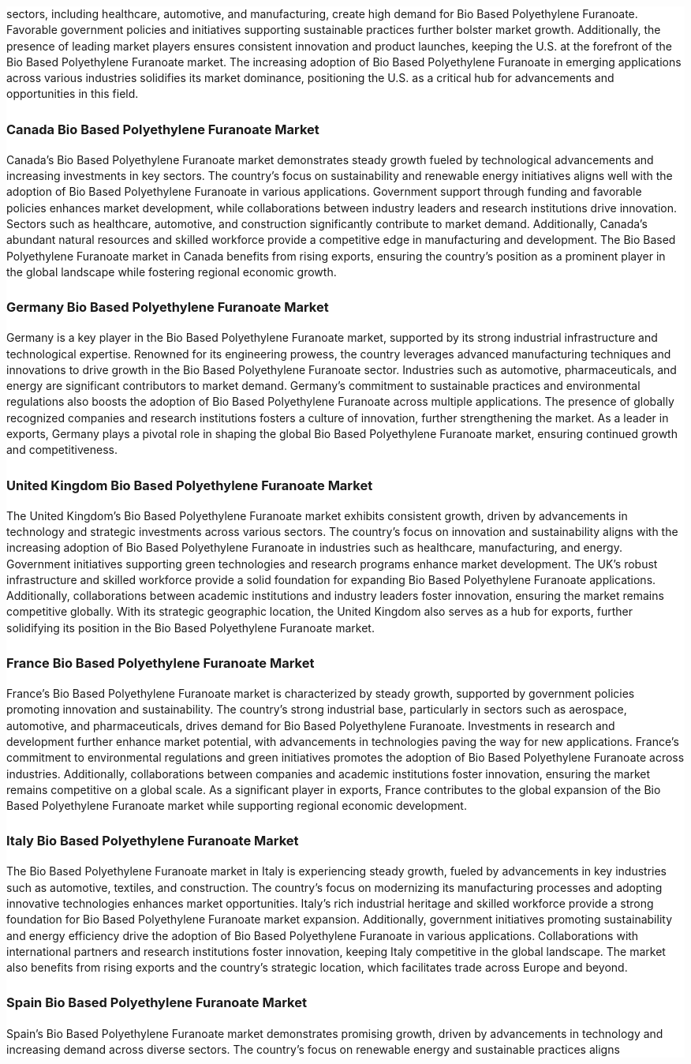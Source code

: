 sectors, including healthcare, automotive, and manufacturing, create high demand for Bio Based Polyethylene Furanoate. Favorable government policies and initiatives supporting sustainable practices further bolster market growth. Additionally, the presence of leading market players ensures consistent innovation and product launches, keeping the U.S. at the forefront of the Bio Based Polyethylene Furanoate market. The increasing adoption of Bio Based Polyethylene Furanoate in emerging applications across various industries solidifies its market dominance, positioning the U.S. as a critical hub for advancements and opportunities in this field.</p><h3>Canada Bio Based Polyethylene Furanoate Market</h3><p>Canada&rsquo;s Bio Based Polyethylene Furanoate market demonstrates steady growth fueled by technological advancements and increasing investments in key sectors. The country&rsquo;s focus on sustainability and renewable energy initiatives aligns well with the adoption of Bio Based Polyethylene Furanoate in various applications. Government support through funding and favorable policies enhances market development, while collaborations between industry leaders and research institutions drive innovation. Sectors such as healthcare, automotive, and construction significantly contribute to market demand. Additionally, Canada&rsquo;s abundant natural resources and skilled workforce provide a competitive edge in manufacturing and development. The Bio Based Polyethylene Furanoate market in Canada benefits from rising exports, ensuring the country&rsquo;s position as a prominent player in the global landscape while fostering regional economic growth.</p><h3>Germany Bio Based Polyethylene Furanoate Market</h3><p>Germany is a key player in the Bio Based Polyethylene Furanoate market, supported by its strong industrial infrastructure and technological expertise. Renowned for its engineering prowess, the country leverages advanced manufacturing techniques and innovations to drive growth in the Bio Based Polyethylene Furanoate sector. Industries such as automotive, pharmaceuticals, and energy are significant contributors to market demand. Germany&rsquo;s commitment to sustainable practices and environmental regulations also boosts the adoption of Bio Based Polyethylene Furanoate across multiple applications. The presence of globally recognized companies and research institutions fosters a culture of innovation, further strengthening the market. As a leader in exports, Germany plays a pivotal role in shaping the global Bio Based Polyethylene Furanoate market, ensuring continued growth and competitiveness.</p><h3>United Kingdom Bio Based Polyethylene Furanoate Market</h3><p>The United Kingdom&rsquo;s Bio Based Polyethylene Furanoate market exhibits consistent growth, driven by advancements in technology and strategic investments across various sectors. The country&rsquo;s focus on innovation and sustainability aligns with the increasing adoption of Bio Based Polyethylene Furanoate in industries such as healthcare, manufacturing, and energy. Government initiatives supporting green technologies and research programs enhance market development. The UK&rsquo;s robust infrastructure and skilled workforce provide a solid foundation for expanding Bio Based Polyethylene Furanoate applications. Additionally, collaborations between academic institutions and industry leaders foster innovation, ensuring the market remains competitive globally. With its strategic geographic location, the United Kingdom also serves as a hub for exports, further solidifying its position in the Bio Based Polyethylene Furanoate market.</p><h3>France Bio Based Polyethylene Furanoate Market</h3><p>France&rsquo;s Bio Based Polyethylene Furanoate market is characterized by steady growth, supported by government policies promoting innovation and sustainability. The country&rsquo;s strong industrial base, particularly in sectors such as aerospace, automotive, and pharmaceuticals, drives demand for Bio Based Polyethylene Furanoate. Investments in research and development further enhance market potential, with advancements in technologies paving the way for new applications. France&rsquo;s commitment to environmental regulations and green initiatives promotes the adoption of Bio Based Polyethylene Furanoate across industries. Additionally, collaborations between companies and academic institutions foster innovation, ensuring the market remains competitive on a global scale. As a significant player in exports, France contributes to the global expansion of the Bio Based Polyethylene Furanoate market while supporting regional economic development.</p><h3>Italy Bio Based Polyethylene Furanoate Market</h3><p>The Bio Based Polyethylene Furanoate market in Italy is experiencing steady growth, fueled by advancements in key industries such as automotive, textiles, and construction. The country&rsquo;s focus on modernizing its manufacturing processes and adopting innovative technologies enhances market opportunities. Italy&rsquo;s rich industrial heritage and skilled workforce provide a strong foundation for Bio Based Polyethylene Furanoate market expansion. Additionally, government initiatives promoting sustainability and energy efficiency drive the adoption of Bio Based Polyethylene Furanoate in various applications. Collaborations with international partners and research institutions foster innovation, keeping Italy competitive in the global landscape. The market also benefits from rising exports and the country&rsquo;s strategic location, which facilitates trade across Europe and beyond.</p><h3>Spain Bio Based Polyethylene Furanoate Market</h3><p>Spain&rsquo;s Bio Based Polyethylene Furanoate market demonstrates promising growth, driven by advancements in technology and increasing demand across diverse sectors. The country&rsquo;s focus on renewable energy and sustainable practices aligns